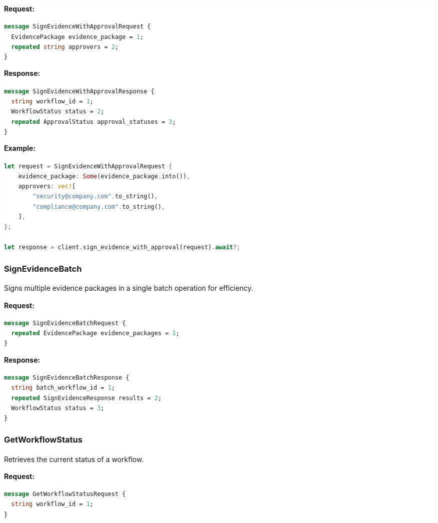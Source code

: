 **Request:**
```protobuf
message SignEvidenceWithApprovalRequest {
  EvidencePackage evidence_package = 1;
  repeated string approvers = 2;
}
```

**Response:**
```protobuf
message SignEvidenceWithApprovalResponse {
  string workflow_id = 1;
  WorkflowStatus status = 2;
  repeated ApprovalStatus approval_statuses = 3;
}
```

**Example:**
```rust
let request = SignEvidenceWithApprovalRequest {
    evidence_package: Some(evidence_package.into()),
    approvers: vec![
        "security@company.com".to_string(),
        "compliance@company.com".to_string(),
    ],
};

let response = client.sign_evidence_with_approval(request).await?;
```

### SignEvidenceBatch

Signs multiple evidence packages in a single batch operation for efficiency.

**Request:**
```protobuf
message SignEvidenceBatchRequest {
  repeated EvidencePackage evidence_packages = 1;
}
```

**Response:**
```protobuf
message SignEvidenceBatchResponse {
  string batch_workflow_id = 1;
  repeated SignEvidenceResponse results = 2;
  WorkflowStatus status = 3;
}
```

### GetWorkflowStatus

Retrieves the current status of a workflow.

**Request:**
```protobuf
message GetWorkflowStatusRequest {
  string workflow_id = 1;
}
```
